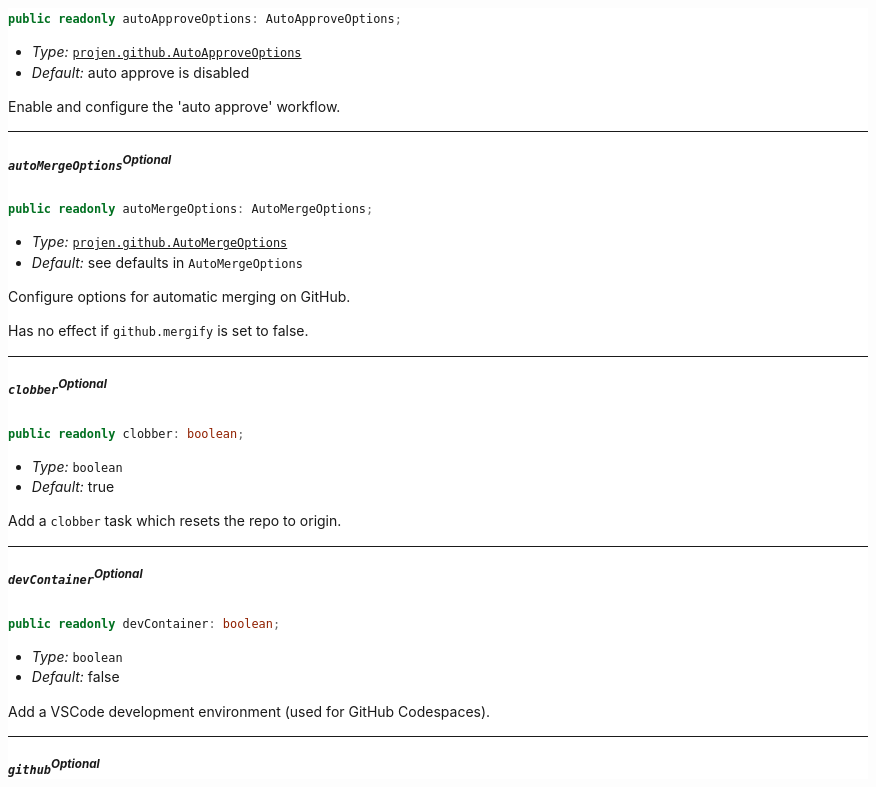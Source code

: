 ```typescript
public readonly autoApproveOptions: AutoApproveOptions;
```

- *Type:* [`projen.github.AutoApproveOptions`](#projen.github.AutoApproveOptions)
- *Default:* auto approve is disabled

Enable and configure the 'auto approve' workflow.

---

##### `autoMergeOptions`<sup>Optional</sup> <a name="@cloudgnosis/aws-cdk-app-templates.AwsCdkClosedSourceTypeScriptAppOptions.property.autoMergeOptions"></a>

```typescript
public readonly autoMergeOptions: AutoMergeOptions;
```

- *Type:* [`projen.github.AutoMergeOptions`](#projen.github.AutoMergeOptions)
- *Default:* see defaults in `AutoMergeOptions`

Configure options for automatic merging on GitHub.

Has no effect if
`github.mergify` is set to false.

---

##### `clobber`<sup>Optional</sup> <a name="@cloudgnosis/aws-cdk-app-templates.AwsCdkClosedSourceTypeScriptAppOptions.property.clobber"></a>

```typescript
public readonly clobber: boolean;
```

- *Type:* `boolean`
- *Default:* true

Add a `clobber` task which resets the repo to origin.

---

##### `devContainer`<sup>Optional</sup> <a name="@cloudgnosis/aws-cdk-app-templates.AwsCdkClosedSourceTypeScriptAppOptions.property.devContainer"></a>

```typescript
public readonly devContainer: boolean;
```

- *Type:* `boolean`
- *Default:* false

Add a VSCode development environment (used for GitHub Codespaces).

---

##### `github`<sup>Optional</sup> <a name="@cloudgnosis/aws-cdk-app-templates.AwsCdkClosedSourceTypeScriptAppOptions.property.github"></a>
